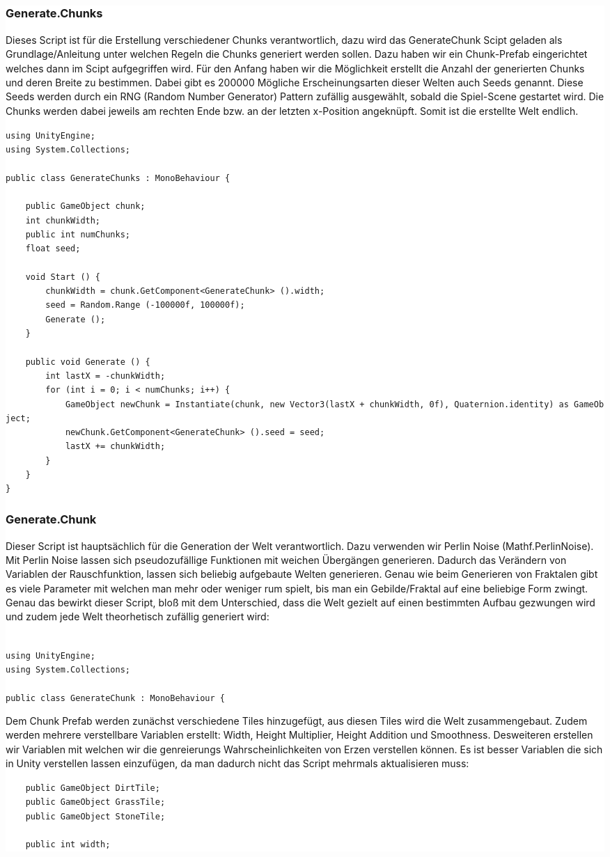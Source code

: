### Generate.Chunks
Dieses Script ist für die Erstellung verschiedener Chunks verantwortlich, dazu wird das GenerateChunk Scipt geladen als Grundlage/Anleitung unter welchen Regeln die Chunks generiert werden sollen. Dazu haben wir ein Chunk-Prefab eingerichtet welches dann im Scipt aufgegriffen wird.
Für den Anfang haben wir die Möglichkeit erstellt die Anzahl der generierten Chunks und deren Breite zu bestimmen. Dabei gibt es 200000 Mögliche Erscheinungsarten dieser Welten auch Seeds genannt. Diese Seeds werden durch ein RNG (Random Number Generator) Pattern zufällig ausgewählt, sobald die Spiel-Scene gestartet wird. Die Chunks werden dabei jeweils am rechten Ende bzw. an der letzten x-Position angeknüpft. Somit ist die erstellte Welt endlich. 
```
using UnityEngine;
using System.Collections;

public class GenerateChunks : MonoBehaviour {

	public GameObject chunk;
	int chunkWidth;
	public int numChunks;
	float seed;

	void Start () {
		chunkWidth = chunk.GetComponent<GenerateChunk> ().width;
		seed = Random.Range (-100000f, 100000f);
		Generate ();
	}

	public void Generate () {
		int lastX = -chunkWidth;
		for (int i = 0; i < numChunks; i++) {
			GameObject newChunk = Instantiate(chunk, new Vector3(lastX + chunkWidth, 0f), Quaternion.identity) as GameObject;
			newChunk.GetComponent<GenerateChunk> ().seed = seed;
			lastX += chunkWidth;
		}
	}
}
```
### Generate.Chunk
Dieser Script ist hauptsächlich für die Generation der Welt verantwortlich. Dazu verwenden wir Perlin Noise (Mathf.PerlinNoise). Mit Perlin Noise lassen sich pseudozufällige Funktionen mit weichen Übergängen generieren. Dadurch das Verändern von Variablen der Rauschfunktion, lassen sich beliebig aufgebaute Welten generieren. Genau wie beim Generieren von Fraktalen gibt es viele Parameter mit welchen man mehr oder weniger rum spielt, bis man ein Gebilde/Fraktal auf eine beliebige Form zwingt. Genau das bewirkt dieser Script, bloß mit dem Unterschied, dass die Welt gezielt auf einen bestimmten Aufbau gezwungen wird und zudem jede Welt theorhetisch zufällig generiert wird:
```

using UnityEngine;
using System.Collections;

public class GenerateChunk : MonoBehaviour {
```
 Dem Chunk Prefab werden zunächst verschiedene Tiles hinzugefügt, aus diesen Tiles wird die Welt zusammengebaut. Zudem werden mehrere verstellbare Variablen erstellt: Width, Height Multiplier, Height Addition und Smoothness. Desweiteren erstellen wir Variablen mit welchen wir die genreierungs Wahrscheinlichkeiten von Erzen verstellen können. Es ist besser Variablen die sich in Unity verstellen lassen einzufügen, da man dadurch nicht das Script mehrmals aktualisieren muss:
```
	public GameObject DirtTile;
	public GameObject GrassTile;
	public GameObject StoneTile;

	public int width;
```